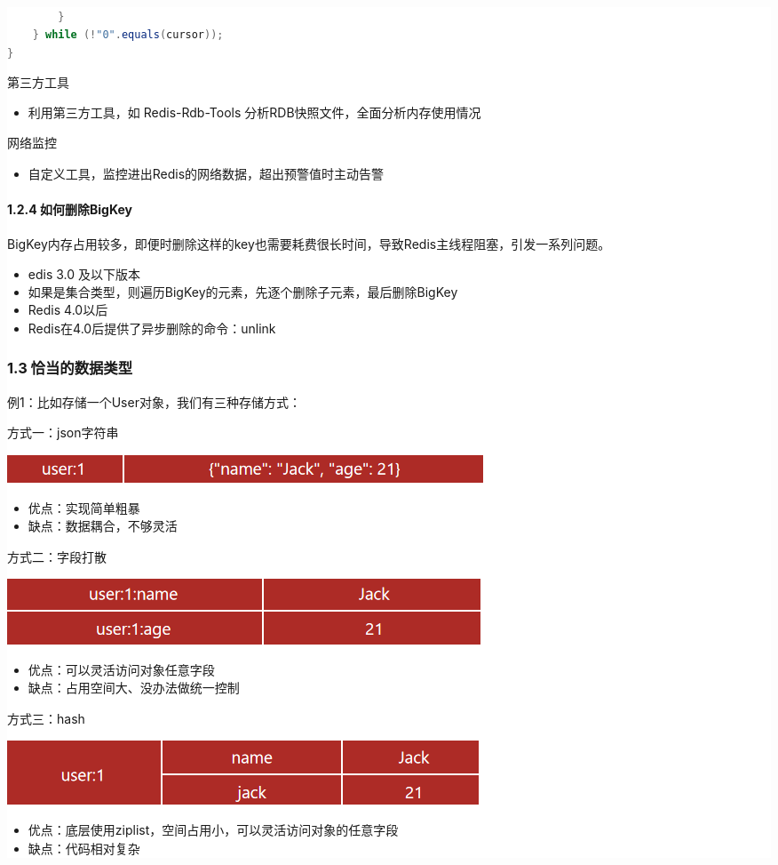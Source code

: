   ```java
          }
      } while (!"0".equals(cursor));
  }
  ```

第三方工具

- 利用第三方工具，如 Redis-Rdb-Tools 分析RDB快照文件，全面分析内存使用情况

网络监控

- 自定义工具，监控进出Redis的网络数据，超出预警值时主动告警

#### 1.2.4 如何删除BigKey

BigKey内存占用较多，即便时删除这样的key也需要耗费很长时间，导致Redis主线程阻塞，引发一系列问题。

-  edis 3.0 及以下版本
  - 如果是集合类型，则遍历BigKey的元素，先逐个删除子元素，最后删除BigKey
-  Redis 4.0以后
  - Redis在4.0后提供了异步删除的命令：unlink

### 1.3 恰当的数据类型

例1：比如存储一个User对象，我们有三种存储方式：

方式一：json字符串

![image-20221127185915789](36_redis最佳实践/image-20221127185915789.png)

- 优点：实现简单粗暴
- 缺点：数据耦合，不够灵活

方式二：字段打散

![image-20221127185924277](36_redis最佳实践/image-20221127185924277.png)

- 优点：可以灵活访问对象任意字段
- 缺点：占用空间大、没办法做统一控制

方式三：hash

![image-20221127185933776](36_redis最佳实践/image-20221127185933776.png)

- 优点：底层使用ziplist，空间占用小，可以灵活访问对象的任意字段
- 缺点：代码相对复杂
